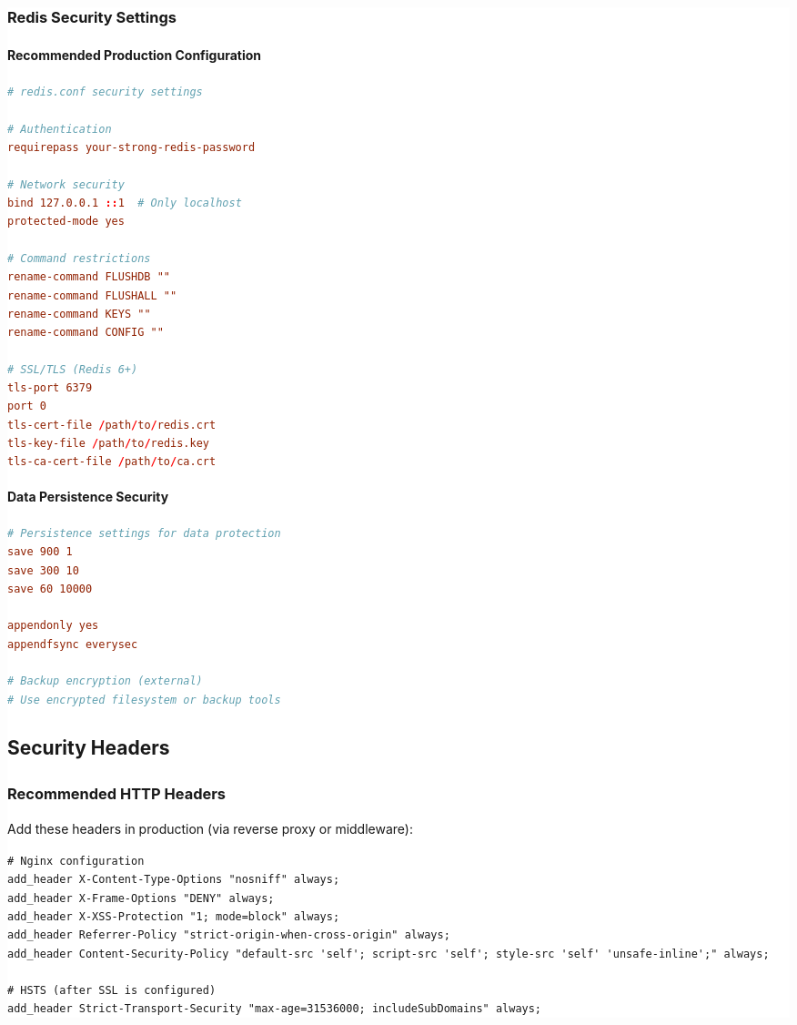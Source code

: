 ### Redis Security Settings

#### Recommended Production Configuration
```conf
# redis.conf security settings

# Authentication
requirepass your-strong-redis-password

# Network security
bind 127.0.0.1 ::1  # Only localhost
protected-mode yes

# Command restrictions
rename-command FLUSHDB ""
rename-command FLUSHALL ""
rename-command KEYS ""
rename-command CONFIG ""

# SSL/TLS (Redis 6+)
tls-port 6379
port 0
tls-cert-file /path/to/redis.crt
tls-key-file /path/to/redis.key
tls-ca-cert-file /path/to/ca.crt
```

#### Data Persistence Security
```conf
# Persistence settings for data protection
save 900 1
save 300 10
save 60 10000

appendonly yes
appendfsync everysec

# Backup encryption (external)
# Use encrypted filesystem or backup tools
```

## Security Headers

### Recommended HTTP Headers

Add these headers in production (via reverse proxy or middleware):

```nginx
# Nginx configuration
add_header X-Content-Type-Options "nosniff" always;
add_header X-Frame-Options "DENY" always;
add_header X-XSS-Protection "1; mode=block" always;
add_header Referrer-Policy "strict-origin-when-cross-origin" always;
add_header Content-Security-Policy "default-src 'self'; script-src 'self'; style-src 'self' 'unsafe-inline';" always;

# HSTS (after SSL is configured)
add_header Strict-Transport-Security "max-age=31536000; includeSubDomains" always;
```
